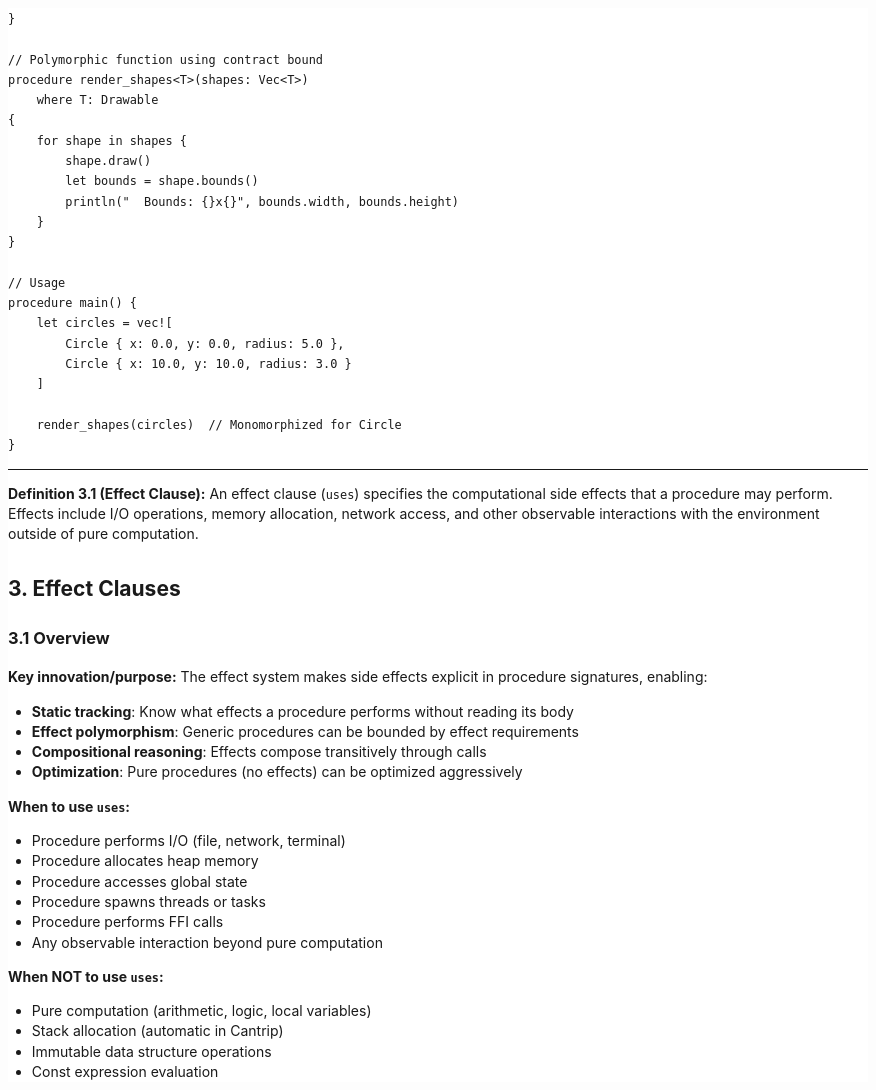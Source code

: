```cantrip
}

// Polymorphic function using contract bound
procedure render_shapes<T>(shapes: Vec<T>)
    where T: Drawable
{
    for shape in shapes {
        shape.draw()
        let bounds = shape.bounds()
        println("  Bounds: {}x{}", bounds.width, bounds.height)
    }
}

// Usage
procedure main() {
    let circles = vec![
        Circle { x: 0.0, y: 0.0, radius: 5.0 },
        Circle { x: 10.0, y: 10.0, radius: 3.0 }
    ]

    render_shapes(circles)  // Monomorphized for Circle
}
```

---

**Definition 3.1 (Effect Clause):** An effect clause (`uses`) specifies the computational side effects that a procedure may perform. Effects include I/O operations, memory allocation, network access, and other observable interactions with the environment outside of pure computation.

## 3. Effect Clauses

### 3.1 Overview

**Key innovation/purpose:** The effect system makes side effects explicit in procedure signatures, enabling:
- **Static tracking**: Know what effects a procedure performs without reading its body
- **Effect polymorphism**: Generic procedures can be bounded by effect requirements
- **Compositional reasoning**: Effects compose transitively through calls
- **Optimization**: Pure procedures (no effects) can be optimized aggressively

**When to use `uses`:**
- Procedure performs I/O (file, network, terminal)
- Procedure allocates heap memory
- Procedure accesses global state
- Procedure spawns threads or tasks
- Procedure performs FFI calls
- Any observable interaction beyond pure computation

**When NOT to use `uses`:**
- Pure computation (arithmetic, logic, local variables)
- Stack allocation (automatic in Cantrip)
- Immutable data structure operations
- Const expression evaluation
